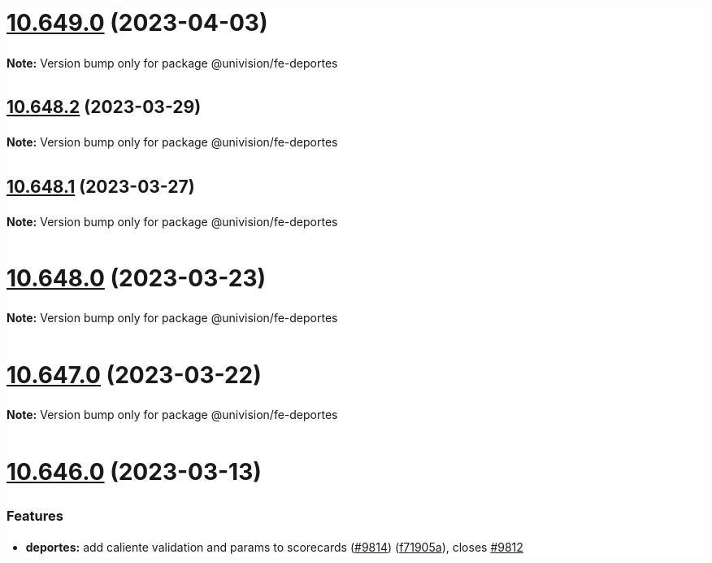 



# [10.649.0](https://github.com/univision/univision-fe/compare/v10.648.2...v10.649.0) (2023-04-03)

**Note:** Version bump only for package @univision/fe-deportes





## [10.648.2](https://github.com/univision/univision-fe/compare/v10.648.1...v10.648.2) (2023-03-29)

**Note:** Version bump only for package @univision/fe-deportes





## [10.648.1](https://github.com/univision/univision-fe/compare/v10.648.0...v10.648.1) (2023-03-27)

**Note:** Version bump only for package @univision/fe-deportes





# [10.648.0](https://github.com/univision/univision-fe/compare/v10.647.0...v10.648.0) (2023-03-23)

**Note:** Version bump only for package @univision/fe-deportes





# [10.647.0](https://github.com/univision/univision-fe/compare/v10.646.0...v10.647.0) (2023-03-22)

**Note:** Version bump only for package @univision/fe-deportes





# [10.646.0](https://github.com/univision/univision-fe/compare/v10.645.0...v10.646.0) (2023-03-13)


### Features

* **deportes:** add caliente validation and params to scorecards ([#9814](https://github.com/univision/univision-fe/issues/9814)) ([f71905a](https://github.com/univision/univision-fe/commit/f71905a65464553e1a271f794a0583f495ee9e02)), closes [#9812](https://github.com/univision/univision-fe/issues/9812)
